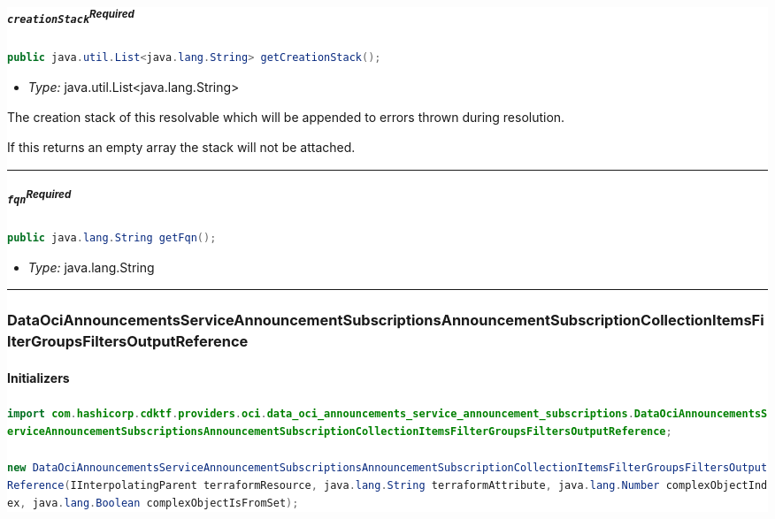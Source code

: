 
##### `creationStack`<sup>Required</sup> <a name="creationStack" id="rhizo-co-terraform-provider-oci.dataOciAnnouncementsServiceAnnouncementSubscriptions.DataOciAnnouncementsServiceAnnouncementSubscriptionsAnnouncementSubscriptionCollectionItemsFilterGroupsFiltersList.property.creationStack"></a>

```java
public java.util.List<java.lang.String> getCreationStack();
```

- *Type:* java.util.List<java.lang.String>

The creation stack of this resolvable which will be appended to errors thrown during resolution.

If this returns an empty array the stack will not be attached.

---

##### `fqn`<sup>Required</sup> <a name="fqn" id="rhizo-co-terraform-provider-oci.dataOciAnnouncementsServiceAnnouncementSubscriptions.DataOciAnnouncementsServiceAnnouncementSubscriptionsAnnouncementSubscriptionCollectionItemsFilterGroupsFiltersList.property.fqn"></a>

```java
public java.lang.String getFqn();
```

- *Type:* java.lang.String

---


### DataOciAnnouncementsServiceAnnouncementSubscriptionsAnnouncementSubscriptionCollectionItemsFilterGroupsFiltersOutputReference <a name="DataOciAnnouncementsServiceAnnouncementSubscriptionsAnnouncementSubscriptionCollectionItemsFilterGroupsFiltersOutputReference" id="rhizo-co-terraform-provider-oci.dataOciAnnouncementsServiceAnnouncementSubscriptions.DataOciAnnouncementsServiceAnnouncementSubscriptionsAnnouncementSubscriptionCollectionItemsFilterGroupsFiltersOutputReference"></a>

#### Initializers <a name="Initializers" id="rhizo-co-terraform-provider-oci.dataOciAnnouncementsServiceAnnouncementSubscriptions.DataOciAnnouncementsServiceAnnouncementSubscriptionsAnnouncementSubscriptionCollectionItemsFilterGroupsFiltersOutputReference.Initializer"></a>

```java
import com.hashicorp.cdktf.providers.oci.data_oci_announcements_service_announcement_subscriptions.DataOciAnnouncementsServiceAnnouncementSubscriptionsAnnouncementSubscriptionCollectionItemsFilterGroupsFiltersOutputReference;

new DataOciAnnouncementsServiceAnnouncementSubscriptionsAnnouncementSubscriptionCollectionItemsFilterGroupsFiltersOutputReference(IInterpolatingParent terraformResource, java.lang.String terraformAttribute, java.lang.Number complexObjectIndex, java.lang.Boolean complexObjectIsFromSet);
```
